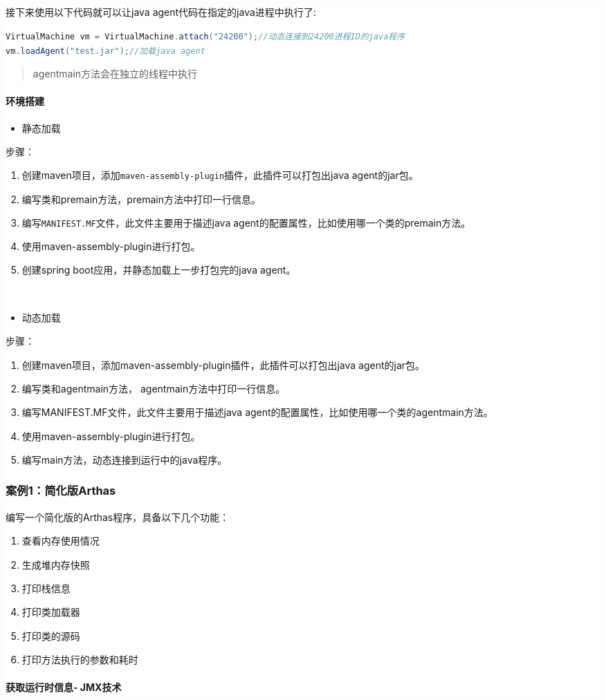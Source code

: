接下来使用以下代码就可以让java agent代码在指定的java进程中执行了:

```java
VirtualMachine vm = VirtualMachine.attach("24200");//动态连接到24200进程ID的java程序
vm.loadAgent("test.jar");//加载java agent
```

> agentmain方法会在独立的线程中执行



#### 环境搭建

- 静态加载

步骤：

1. 创建maven项目，添加`maven-assembly-plugin`插件，此插件可以打包出java agent的jar包。

2. 编写类和premain方法，premain方法中打印一行信息。

3. 编写`MANIFEST.MF`文件，此文件主要用于描述java agent的配置属性，比如使用哪一个类的premain方法。

4. 使用maven-assembly-plugin进行打包。

5. 创建spring boot应用，并静态加载上一步打包完的java agent。

<br>

- 动态加载

步骤：

1. 创建maven项目，添加maven-assembly-plugin插件，此插件可以打包出java agent的jar包。

2. 编写类和agentmain方法， agentmain方法中打印一行信息。

3. 编写MANIFEST.MF文件，此文件主要用于描述java agent的配置属性，比如使用哪一个类的agentmain方法。

4. 使用maven-assembly-plugin进行打包。

5. 编写main方法，动态连接到运行中的java程序。
   
   

### 案例1：简化版Arthas

编写一个简化版的Arthas程序，具备以下几个功能：

1. 查看内存使用情况

2. 生成堆内存快照

3. 打印栈信息

4. 打印类加载器

5. 打印类的源码

6. 打印方法执行的参数和耗时
   
   

#### 获取运行时信息- JMX技术
